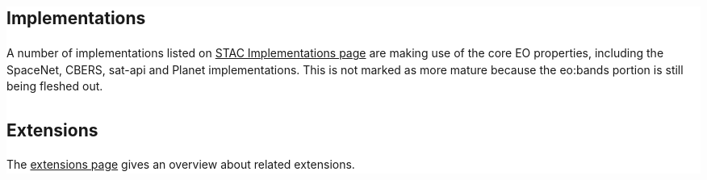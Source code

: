 
## Implementations

A number of implementations listed on [STAC Implementations page](../../implementations.md) are making use of the core EO 
properties, including the SpaceNet, CBERS, sat-api and Planet implementations. This is not marked as more mature because
the eo:bands portion is still being fleshed out.

## Extensions

The [extensions page](../README.md) gives an overview about related extensions.